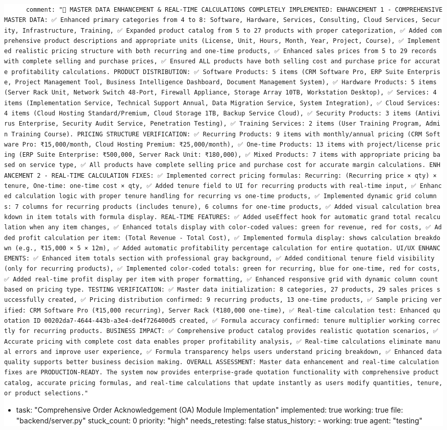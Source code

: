           comment: "🎉 MASTER DATA ENHANCEMENT & REAL-TIME CALCULATIONS COMPLETELY IMPLEMENTED: ENHANCEMENT 1 - COMPREHENSIVE MASTER DATA: ✅ Enhanced primary categories from 4 to 8: Software, Hardware, Services, Consulting, Cloud Services, Security, Infrastructure, Training, ✅ Expanded product catalog from 5 to 27 products with proper categorization, ✅ Added comprehensive product descriptions and appropriate units (License, Unit, Hours, Month, Year, Project, Course), ✅ Implemented realistic pricing structure with both recurring and one-time products, ✅ Enhanced sales prices from 5 to 29 records with complete selling and purchase prices, ✅ Ensured ALL products have both selling cost and purchase price for accurate profitability calculations. PRODUCT DISTRIBUTION: ✅ Software Products: 5 items (CRM Software Pro, ERP Suite Enterprise, Project Management Tool, Business Intelligence Dashboard, Document Management System), ✅ Hardware Products: 5 items (Server Rack Unit, Network Switch 48-Port, Firewall Appliance, Storage Array 10TB, Workstation Desktop), ✅ Services: 4 items (Implementation Service, Technical Support Annual, Data Migration Service, System Integration), ✅ Cloud Services: 4 items (Cloud Hosting Standard/Premium, Cloud Storage 1TB, Backup Service Cloud), ✅ Security Products: 3 items (Antivirus Enterprise, Security Audit Service, Penetration Testing), ✅ Training Services: 2 items (User Training Program, Admin Training Course). PRICING STRUCTURE VERIFICATION: ✅ Recurring Products: 9 items with monthly/annual pricing (CRM Software Pro: ₹15,000/month, Cloud Hosting Premium: ₹25,000/month), ✅ One-time Products: 13 items with project/license pricing (ERP Suite Enterprise: ₹500,000, Server Rack Unit: ₹180,000), ✅ Mixed Products: 7 items with appropriate pricing based on service type, ✅ All products have complete selling price and purchase cost for accurate margin calculations. ENHANCEMENT 2 - REAL-TIME CALCULATION FIXES: ✅ Implemented correct pricing formulas: Recurring: (Recurring price × qty) × tenure, One-time: one-time cost × qty, ✅ Added tenure field to UI for recurring products with real-time input, ✅ Enhanced calculation logic with proper tenure handling for recurring vs one-time products, ✅ Implemented dynamic grid columns: 7 columns for recurring products (includes tenure), 6 columns for one-time products, ✅ Added visual calculation breakdown in item totals with formula display. REAL-TIME FEATURES: ✅ Added useEffect hook for automatic grand total recalculation when any item changes, ✅ Enhanced totals display with color-coded values: green for revenue, red for costs, ✅ Added profit calculation per item: (Total Revenue - Total Cost), ✅ Implemented formula display: shows calculation breakdown (e.g., ₹15,000 × 5 × 12m), ✅ Added automatic profitability percentage calculation for entire quotation. UI/UX ENHANCEMENTS: ✅ Enhanced item totals section with professional gray background, ✅ Added conditional tenure field visibility (only for recurring products), ✅ Implemented color-coded totals: green for recurring, blue for one-time, red for costs, ✅ Added real-time profit display per item with proper formatting, ✅ Enhanced responsive grid with dynamic column count based on pricing type. TESTING VERIFICATION: ✅ Master data initialization: 8 categories, 27 products, 29 sales prices successfully created, ✅ Pricing distribution confirmed: 9 recurring products, 13 one-time products, ✅ Sample pricing verified: CRM Software Pro (₹15,000 recurring), Server Rack (₹180,000 one-time), ✅ Real-time calculation test: Enhanced quotation ID 00202da7-4644-443b-a3e4-de4f726400d5 created, ✅ Formula accuracy confirmed: tenure multiplier working correctly for recurring products. BUSINESS IMPACT: ✅ Comprehensive product catalog provides realistic quotation scenarios, ✅ Accurate pricing with complete cost data enables proper profitability analysis, ✅ Real-time calculations eliminate manual errors and improve user experience, ✅ Formula transparency helps users understand pricing breakdown, ✅ Enhanced data quality supports better business decision making. OVERALL ASSESSMENT: Master data enhancement and real-time calculation fixes are PRODUCTION-READY. The system now provides enterprise-grade quotation functionality with comprehensive product catalog, accurate pricing formulas, and real-time calculations that update instantly as users modify quantities, tenure, or product selections."

  - task: "Comprehensive Order Acknowledgement (OA) Module Implementation"
    implemented: true
    working: true
    file: "backend/server.py"
    stuck_count: 0
    priority: "high"
    needs_retesting: false
    status_history:
        - working: true
          agent: "testing"